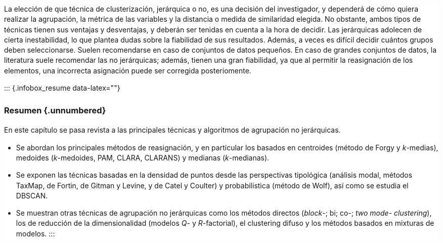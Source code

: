 La elección de que técnica de clusterización, jerárquica o no, es una decisión del investigador, y dependerá de cómo quiera realizar la agrupación, la métrica de las variables y la distancia o medida de similaridad elegida. No obstante, ambos tipos de técnicas tienen sus ventajas y desventajas, y deberán ser tenidas en cuenta a la hora de decidir. Las jerárquicas adolecen de cierta inestabilidad, lo que plantea dudas sobre la fiabilidad de sus resultados. Además, a veces es difícil decidir cuántos grupos deben seleccionarse. Suelen recomendarse en caso de conjuntos de datos pequeños. En caso de grandes conjuntos de datos, la literatura suele recomendar las no jerárquicas; además, tienen una gran fiabilidad, ya que al permitir la reasignación de los elementos, una incorrecta asignación puede ser corregida posteriomente.

::: {.infobox_resume data-latex=""}
### Resumen {.unnumbered}

En este capítulo se pasa revista a las principales técnicas y algoritmos de agrupación no jerárquicas. 

+ Se abordan los principales métodos de reasignación, y en particular los basados en centroides (método de Forgy y $k$-medias), medoides ($k$-medoides, PAM, CLARA, CLARANS) y medianas ($k$-medianas). 

+ Se exponen las técnicas basadas en la densidad de puntos desde las perspectivas tipológica (análisis  modal, métodos TaxMap, de Fortin, de Gitman y Levine, y de Catel y Coulter) y probabilistica (método de Wolf), así como se estudia el DBSCAN. 

+ Se muestran otras técnicas de agrupación no jerárquicas como los métodos directos ($block$-; bi; co-; *two mode- clustering*), los de reducción de la dimensionalidad (modelos $Q$- y $R$-factorial), el clustering difuso y los métodos basados en mixturas de modelos.
:::
